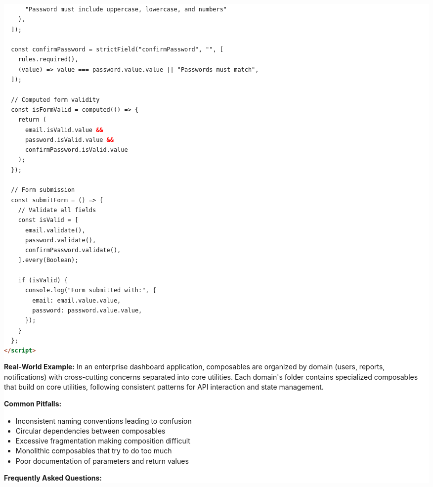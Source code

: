 ```html
      "Password must include uppercase, lowercase, and numbers"
    ),
  ]);

  const confirmPassword = strictField("confirmPassword", "", [
    rules.required(),
    (value) => value === password.value.value || "Passwords must match",
  ]);

  // Computed form validity
  const isFormValid = computed(() => {
    return (
      email.isValid.value &&
      password.isValid.value &&
      confirmPassword.isValid.value
    );
  });

  // Form submission
  const submitForm = () => {
    // Validate all fields
    const isValid = [
      email.validate(),
      password.validate(),
      confirmPassword.validate(),
    ].every(Boolean);

    if (isValid) {
      console.log("Form submitted with:", {
        email: email.value.value,
        password: password.value.value,
      });
    }
  };
</script>
```

**Real-World Example:**
In an enterprise dashboard application, composables are organized by domain (users, reports, notifications) with cross-cutting concerns separated into core utilities. Each domain's folder contains specialized composables that build on core utilities, following consistent patterns for API interaction and state management.

**Common Pitfalls:**

- Inconsistent naming conventions leading to confusion
- Circular dependencies between composables
- Excessive fragmentation making composition difficult
- Monolithic composables that try to do too much
- Poor documentation of parameters and return values

**Frequently Asked Questions:**
